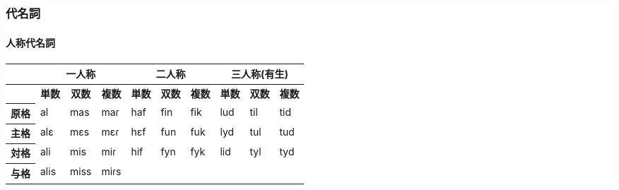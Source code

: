 ### 代名詞

#### 人称代名詞
<table>
  <tr>
		<th></th>
		<th colspan="3">一人称</th>
		<th colspan="3">二人称</th>
		<th colspan="3">三人称(有生)</th>
	</tr>
	<tr>
		<th class="non"></th>
		<th>単数</th>
		<th>双数</th>
		<th>複数</th>
		<th>単数</th>
		<th>双数</th>
		<th>複数</th>
		<th>単数</th>
		<th>双数</th>
		<th>複数</th>
	</tr>
	<tr>
		<th>原格</th>
		<td>al</td>
		<td>mas</td>
		<td>maɾ</td>
		<td>haf</td>
		<td>fin</td>
		<td>fik</td>
		<td>lud</td>
		<td>til</td>
		<td>tid</td>
	</tr>
	<tr>
		<th>主格</th>
		<td>alɛ</td>
		<td>mɛs</td>
		<td>mɛɾ</td>
		<td>hɛf</td>
		<td>fun</td>
		<td>fuk</td>
	  <td>lyd</td>
		<td>tul</td>
		<td>tud</td>
	</tr>
	<tr>
		<th>対格</th>
		<td>ali</td>
		<td>mis</td>
		<td>miɾ</td>
		<td>hif</td>
		<td>fyn</td>
		<td>fyk</td>
		<td>lid</td>
		<td>tyl</td>
		<td>tyd</td>
	</tr>
	<tr>
		<th>与格</th>
		<td>alis</td>
		<td rowspan="4">miss</td>
		<td>miɾs</td>